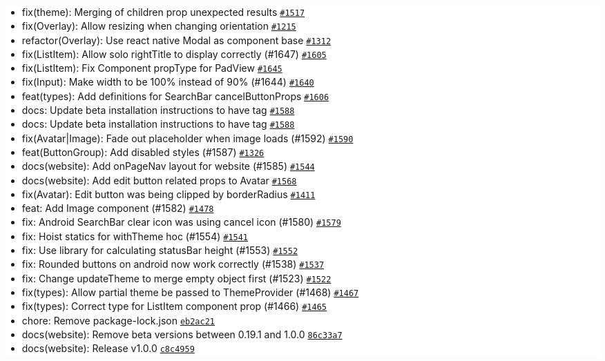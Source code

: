 - fix(theme): Merging of children prop unexpected results [`#1517`](https://github.com/flyingcircle/react-native-elements/issues/1517)
- fix(Overlay): Allow resizing when changing orientation [`#1215`](https://github.com/flyingcircle/react-native-elements/issues/1215)
- refactor(Overlay): Use react native Modal as component base [`#1312`](https://github.com/flyingcircle/react-native-elements/issues/1312)
- fix(ListItem): Allow solo rightTitle to display correctly (#1647) [`#1605`](https://github.com/flyingcircle/react-native-elements/issues/1605)
- fix(ListItem): Fix Component propType for PadView [`#1645`](https://github.com/flyingcircle/react-native-elements/issues/1645)
- fix(Input): Make width to be 100% instead of 90% (#1644) [`#1640`](https://github.com/flyingcircle/react-native-elements/issues/1640)
- feat(types): Add definitions for SearchBar cancelButtonProps [`#1606`](https://github.com/flyingcircle/react-native-elements/issues/1606)
- docs: Update beta installation instructions to have tag [`#1588`](https://github.com/flyingcircle/react-native-elements/issues/1588)
- docs: Update beta installation instructions to have tag [`#1588`](https://github.com/flyingcircle/react-native-elements/issues/1588)
- fix(Avatar|Image): Fade out placeholder when image loads (#1592) [`#1590`](https://github.com/flyingcircle/react-native-elements/issues/1590)
- feat(ButtonGroup): Add disabled styles (#1587) [`#1326`](https://github.com/flyingcircle/react-native-elements/issues/1326)
- docs(website): Add onPageNav layout for website (#1585) [`#1544`](https://github.com/flyingcircle/react-native-elements/issues/1544)
- docs(website): Add edit button related props to Avatar [`#1568`](https://github.com/flyingcircle/react-native-elements/issues/1568)
- fix(Avatar): Edit button was being clipped by borderRadius [`#1411`](https://github.com/flyingcircle/react-native-elements/issues/1411)
- feat: Add Image component (#1582) [`#1478`](https://github.com/flyingcircle/react-native-elements/issues/1478)
- fix: Android SearchBar clear icon was using cancel icon (#1580) [`#1579`](https://github.com/flyingcircle/react-native-elements/issues/1579)
- fix: Hoist statics for withTheme hoc (#1554) [`#1541`](https://github.com/flyingcircle/react-native-elements/issues/1541)
- fix: Use library for calculating statusBar height (#1553) [`#1552`](https://github.com/flyingcircle/react-native-elements/issues/1552)
- fix: Rounded buttons on android now work correctly (#1538) [`#1537`](https://github.com/flyingcircle/react-native-elements/issues/1537)
- fix: Change updateTheme to merge empty object first (#1523) [`#1522`](https://github.com/flyingcircle/react-native-elements/issues/1522)
- fix(types): Allow partial theme be passed to ThemeProvider (#1468) [`#1467`](https://github.com/flyingcircle/react-native-elements/issues/1467)
- fix(types): Correct type for ListItem component prop (#1466) [`#1465`](https://github.com/flyingcircle/react-native-elements/issues/1465)
- chore: Remove package-lock.json [`eb2ac21`](https://github.com/flyingcircle/react-native-elements/commit/eb2ac2182b1c91759bc0a13e9d7dde864dae9848)
- docs(website): Remove beta versions between 0.19.1 and 1.0.0 [`86c33a7`](https://github.com/flyingcircle/react-native-elements/commit/86c33a7f8ed9e9980c202460a50d5901e314d642)
- docs(website): Release v1.0.0 [`c8c4959`](https://github.com/flyingcircle/react-native-elements/commit/c8c495919524b041b24d4c373d81f6f79adef9d5)
